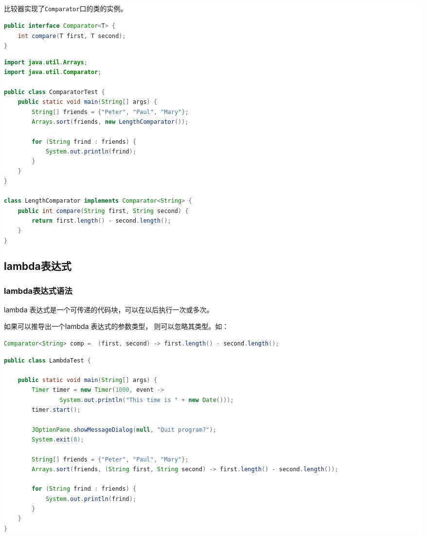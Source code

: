 比较器实现了`Comparator`口的类的实例。

```java
public interface Comparator<T> {
    int compare(T first, T second);
}
```

```java
import java.util.Arrays;
import java.util.Comparator;

public class ComparatorTest {
    public static void main(String[] args) {
        String[] friends = {"Peter", "Paul", "Mary"};
        Arrays.sort(friends, new LengthComparator());

        for (String frind : friends) {
            System.out.println(frind);
        }
    }
}

class LengthComparator implements Comparator<String> {
    public int compare(String first, String second) {
        return first.length() - second.length();
    }
}
```

## lambda表达式

### lambda表达式语法

lambda 表达式是一个可传递的代码块，可以在以后执行一次或多次。

如果可以推导出一个lambda 表达式的参数类型， 则可以忽略其类型。如：

```java
Comparator<String> comp =  (first, second) -> first.length() - second.length();
```

```java
public class LambdaTest {

    public static void main(String[] args) {
        Timer timer = new Timer(1000, event ->
                System.out.println("This time is " + new Date()));
        timer.start();

        JOptionPane.showMessageDialog(null, "Quit program?");
        System.exit(0);

        String[] friends = {"Peter", "Paul", "Mary"};
        Arrays.sort(friends, (String first, String second) -> first.length() - second.length());

        for (String frind : friends) {
            System.out.println(frind);
        }
    }
}
```
